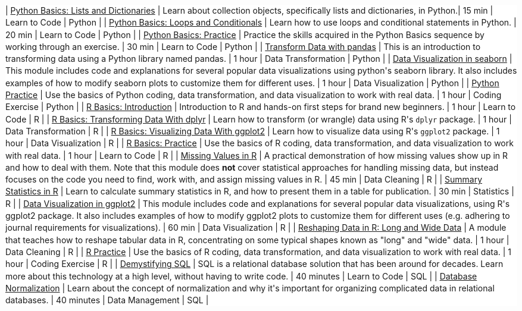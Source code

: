 | [Python Basics: Lists and Dictionaries](https://liascript.github.io/course/?https://raw.githubusercontent.com/arcus/education_modules/main/python_basics_lists_dictionaries/python_basics_lists_dictionaries.md) | Learn about collection objects, specifically lists and dictionaries, in Python.| 15 min | Learn to Code | Python |
| [Python Basics: Loops and Conditionals](https://liascript.github.io/course/?https://raw.githubusercontent.com/arcus/education_modules/main/python_basics_loops_conditionals/python_basics_loops_conditionals.md) | Learn how to use loops and conditional statements in Python.  | 20 min | Learn to Code | Python |
| [Python Basics: Practice](https://liascript.github.io/course/?https://raw.githubusercontent.com/arcus/education_modules/main/python_basics_exercise/python_basics_exercise.md#1) | Practice the skills acquired in the Python Basics sequence by working through an exercise. | 30 min | Learn to Code | Python |
| [Transform Data with pandas](https://liascript.github.io/course/?https://raw.githubusercontent.com/arcus/education_modules/main/pandas_transform/pandas_transform.md) | This is an introduction to transforming data using a Python library named pandas. | 1 hour | Data Transformation | Python |
| [Data Visualization in seaborn](https://liascript.github.io/course/?https://raw.githubusercontent.com/arcus/education_modules/main/data_visualization_in_seaborn/data_visualization_in_seaborn.md) | This module includes code and explanations for several popular data visualizations using python's seaborn library. It also includes examples of how to modify seaborn plots to customize them for different uses. | 1 hour | Data Visualization | Python |
| [Python Practice](https://liascript.github.io/course/?https://raw.githubusercontent.com/arcus/education_modules/main/python_practice/python_practice.md) | Use the basics of Python coding, data transformation, and data visualization to work with real data.  | 1 hour | Coding Exercise | Python |
| [R Basics: Introduction](https://liascript.github.io/course/?https://raw.githubusercontent.com/arcus/education_modules/main/r_basics_introduction/r_basics_introduction.md) | Introduction to R and hands-on first steps for brand new beginners. | 1 hour | Learn to Code | R |
| [R Basics: Transforming Data With dplyr](https://liascript.github.io/course/?https://raw.githubusercontent.com/arcus/education_modules/main/r_basics_transform_data/r_basics_transform_data.md) | Learn how to transform (or wrangle) data using R's `dplyr` package. | 1 hour | Data Transformation | R |
| [R Basics: Visualizing Data With ggplot2](https://liascript.github.io/course/?https://raw.githubusercontent.com/arcus/education_modules/main/r_basics_visualize_data/r_basics_visualize_data.md) | Learn how to visualize data using R's `ggplot2` package. | 1 hour | Data Visualization | R |
| [R Basics: Practice](https://liascript.github.io/course/?https://raw.githubusercontent.com/arcus/education_modules/main/r_basics_practice/r_basics_practice.md#1) | Use the basics of R coding, data transformation, and data visualization to work with real data. | 1 hour | Learn to Code | R |
| [Missing Values in R](https://liascript.github.io/course/?https://raw.githubusercontent.com/arcus/education_modules/main/r_missing_values/r_missing_values.md) | A practical demonstration of how missing values show up in R and how to deal with them. Note that this module does **not** cover statistical approaches for handling missing data, but instead focuses on the code you need to find, work with, and assign missing values in R. | 45 min | Data Cleaning | R |
| [Summary Statistics in R](https://liascript.github.io/course/?https://raw.githubusercontent.com/arcus/education_modules/main/r_summary_stats/r_summary_stats.md#1) | Learn to calculate summary statistics in R, and how to present them in a table for publication. | 30 min | Statistics | R |
| [Data Visualization in ggplot2](https://liascript.github.io/course/?https://raw.githubusercontent.com/arcus/education_modules/main/data_visualization_in_ggplot2/data_visualization_in_ggplot2.md) | This module includes code and explanations for several popular data visualizations, using R's ggplot2 package. It also includes examples of how to modify ggplot2 plots to customize them for different uses (e.g. adhering to journal requirements for visualizations). | 60 min | Data Visualization | R |
| [Reshaping Data in R: Long and Wide Data](https://liascript.github.io/course/?https://raw.githubusercontent.com/arcus/education_modules/main/r_reshape_long_wide/r_reshape_long_wide.md) | A module that teaches how to reshape tabular data in R, concentrating on some typical shapes known as "long" and "wide" data. | 1 hour | Data Cleaning | R |
| [R Practice](https://liascript.github.io/course/?https://raw.githubusercontent.com/arcus/education_modules/main/r_practice/r_practice.md) | Use the basics of R coding, data transformation, and data visualization to work with real data.  | 1 hour | Coding Exercise | R |
| [Demystifying SQL](https://liascript.github.io/course/?https://raw.githubusercontent.com/arcus/education_modules/main/demystifying_sql/demystifying_sql.md) | SQL is a relational database solution that has been around for decades. Learn more about this technology at a high level, without having to write code. | 40 minutes | Learn to Code | SQL |
| [Database Normalization](https://liascript.github.io/course/?https://raw.githubusercontent.com/arcus/education_modules/main/database_normalization/database_normalization.md) | Learn about the concept of normalization and why it's important for organizing complicated data in relational databases. | 40 minutes | Data Management | SQL |